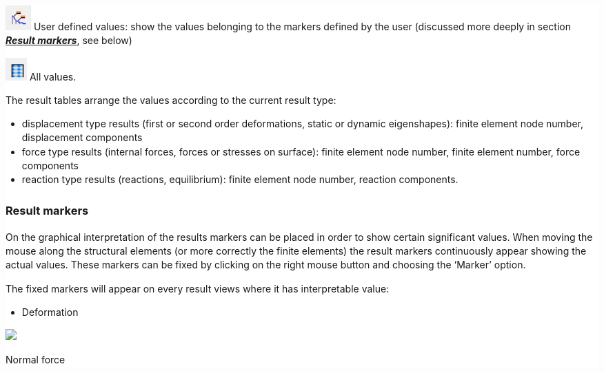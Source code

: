 


![](./img/wp-content-uploads-2021-04-cmd_analysis_table_markers.png) User defined values: show the values belonging to the markers defined by the user (discussed more deeply in section _[**Result markers**](#result-markers)_, see below)





![](./img/wp-content-uploads-2021-04-cmd_analysis_table_all.png) All values.





The result tables arrange the values according to the current result type:





- displacement type results (first or second order deformations, static or dynamic eigenshapes): finite element node number, displacement components
- force type results (internal forces, forces or stresses on surface): finite element node number, finite element number, force components
- reaction type results (reactions, equilibrium): finite element node number, reaction components.





### Result markers





On the graphical interpretation of the results markers can be placed in order to show certain significant values. When moving the mouse along the structural elements (or more correctly the finite elements) the result markers continuously appear showing the actual values. These markers can be fixed by clicking on the right mouse button and choosing the ‘Marker’ option.





The fixed markers will appear on every result views where it has interpretable value:





- Deformation





[![](https://Consteelsoftware.com/wp-content/uploads/2021/04/8-6-3-RESULT-MARKERS.png)](./img/wp-content-uploads-2021-04-8-6-3-RESULT-MARKERS.png)





Normal force
